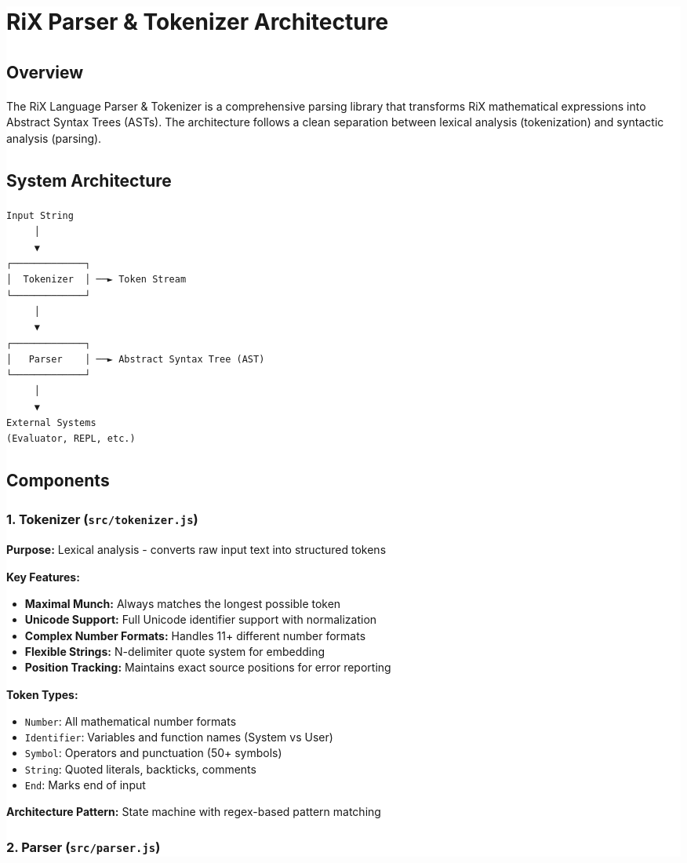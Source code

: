 # RiX Parser & Tokenizer Architecture

## Overview

The RiX Language Parser & Tokenizer is a comprehensive parsing library that transforms RiX mathematical expressions into Abstract Syntax Trees (ASTs). The architecture follows a clean separation between lexical analysis (tokenization) and syntactic analysis (parsing).

## System Architecture

```
Input String
     │
     ▼
┌─────────────┐
│  Tokenizer  │ ──► Token Stream
└─────────────┘
     │
     ▼
┌─────────────┐
│   Parser    │ ──► Abstract Syntax Tree (AST)
└─────────────┘
     │
     ▼
External Systems
(Evaluator, REPL, etc.)
```

## Components

### 1. Tokenizer (`src/tokenizer.js`)

**Purpose:** Lexical analysis - converts raw input text into structured tokens

**Key Features:**
- **Maximal Munch:** Always matches the longest possible token
- **Unicode Support:** Full Unicode identifier support with normalization
- **Complex Number Formats:** Handles 11+ different number formats
- **Flexible Strings:** N-delimiter quote system for embedding
- **Position Tracking:** Maintains exact source positions for error reporting

**Token Types:**
- `Number`: All mathematical number formats
- `Identifier`: Variables and function names (System vs User)
- `Symbol`: Operators and punctuation (50+ symbols)
- `String`: Quoted literals, backticks, comments
- `End`: Marks end of input

**Architecture Pattern:** State machine with regex-based pattern matching

### 2. Parser (`src/parser.js`)

